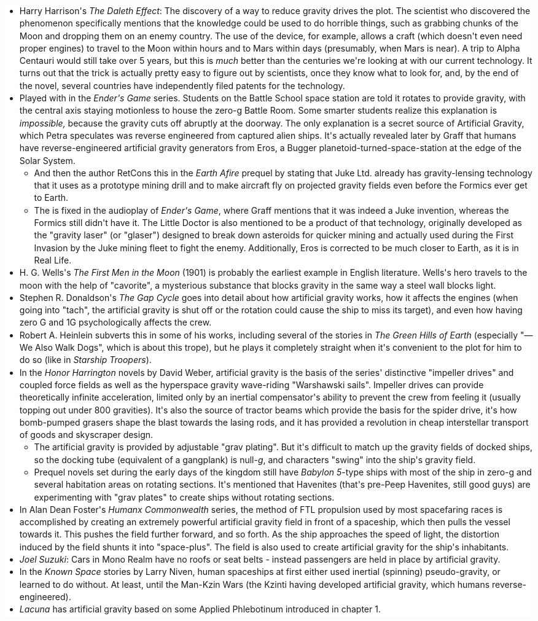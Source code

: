 -   Harry Harrison's _The Daleth Effect_: The discovery of a way to reduce gravity drives the plot. The scientist who discovered the phenomenon specifically mentions that the knowledge could be used to do horrible things, such as grabbing chunks of the Moon and dropping them on an enemy country. The use of the device, for example, allows a craft (which doesn't even need proper engines) to travel to the Moon within hours and to Mars within days (presumably, when Mars is near). A trip to Alpha Centauri would still take over 5 years, but this is _much_ better than the centuries we're looking at with our current technology. It turns out that the trick is actually pretty easy to figure out by scientists, once they know what to look for, and, by the end of the novel, several countries have independently filed patents for the technology.
-   Played with in the _Ender's Game_ series. Students on the Battle School space station are told it rotates to provide gravity, with the central axis staying motionless to house the zero-g Battle Room. Some smarter students realize this explanation is _impossible,_ because the gravity cuts off abruptly at the doorway. The only explanation is a secret source of Artificial Gravity, which Petra speculates was reverse engineered from captured alien ships. It's actually revealed later by Graff that humans have reverse-engineered artificial gravity generators from Eros, a Bugger planetoid-turned-space-station at the edge of the Solar System.
    -   And then the author RetCons this in the _Earth Afire_ prequel by stating that Juke Ltd. already has gravity-lensing technology that it uses as a prototype mining drill and to make aircraft fly on projected gravity fields even before the Formics ever get to Earth.
    -   The is fixed in the audioplay of _Ender's Game_, where Graff mentions that it was indeed a Juke invention, whereas the Formics still didn't have it. The Little Doctor is also mentioned to be a product of that technology, originally developed as the "gravity laser" (or "glaser") designed to break down asteroids for quicker mining and actually used during the First Invasion by the Juke mining fleet to fight the enemy. Additionally, Eros is corrected to be much closer to Earth, as it is in Real Life.
-   H. G. Wells's _The First Men in the Moon_ (1901) is probably the earliest example in English literature. Wells's hero travels to the moon with the help of "cavorite", a mysterious substance that blocks gravity in the same way a steel wall blocks light.
-   Stephen R. Donaldson's _The Gap Cycle_ goes into detail about how artificial gravity works, how it affects the engines (when going into "tach", the artificial gravity is shut off or the rotation could cause the ship to miss its target), and even how having zero G and 1G psychologically affects the crew.
-   Robert A. Heinlein subverts this in some of his works, including several of the stories in _The Green Hills of Earth_ (especially "—We Also Walk Dogs", which is about this trope), but he plays it completely straight when it's convenient to the plot for him to do so (like in _Starship Troopers_).
-   In the _Honor Harrington_ novels by David Weber, artificial gravity is the basis of the series' distinctive "impeller drives" and coupled force fields as well as the hyperspace gravity wave-riding "Warshawski sails". Impeller drives can provide theoretically infinite acceleration, limited only by an inertial compensator's ability to prevent the crew from feeling it (usually topping out under 800 gravities). It's also the source of tractor beams which provide the basis for the spider drive, it's how bomb-pumped grasers shape the blast towards the lasing rods, and it has provided a revolution in cheap interstellar transport of goods and skyscraper design.
    -   The artificial gravity is provided by adjustable "grav plating". But it's difficult to match up the gravity fields of docked ships, so the docking tube (equivalent of a gangplank) is null-_g_, and characters "swing" into the ship's gravity field.
    -   Prequel novels set during the early days of the kingdom still have _Babylon 5_\-type ships with most of the ship in zero-g and several habitation areas on rotating sections. It's mentioned that Havenites (that's pre-Peep Havenites, still good guys) are experimenting with "grav plates" to create ships without rotating sections.
-   In Alan Dean Foster's _Humanx Commonwealth_ series, the method of FTL propulsion used by most spacefaring races is accomplished by creating an extremely powerful artificial gravity field in front of a spaceship, which then pulls the vessel towards it. This pushes the field further forward, and so forth. As the ship approaches the speed of light, the distortion induced by the field shunts it into "space-plus". The field is also used to create artificial gravity for the ship's inhabitants.
-   _Joel Suzuki_: Cars in Mono Realm have no roofs or seat belts - instead passengers are held in place by artificial gravity.
-   In the _Known Space_ stories by Larry Niven, human spaceships at first either used inertial (spinning) pseudo-gravity, or learned to do without. At least, until the Man-Kzin Wars (the Kzinti having developed artificial gravity, which humans reverse-engineered).
-   _Lacuna_ has artificial gravity based on some Applied Phlebotinum introduced in chapter 1.